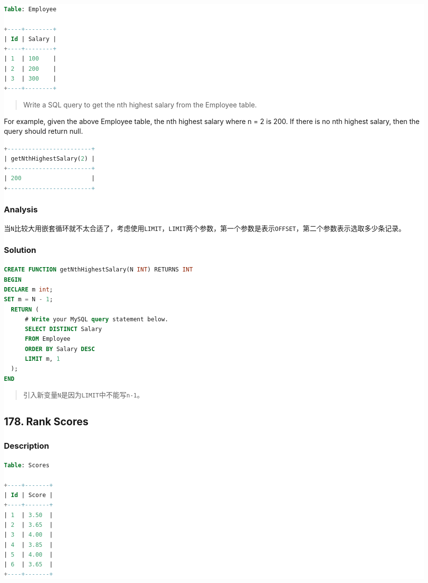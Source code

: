 ```sql
Table: Employee

+----+--------+
| Id | Salary |
+----+--------+
| 1  | 100    |
| 2  | 200    |
| 3  | 300    |
+----+--------+
```

> Write a SQL query to get the nth highest salary from the Employee table.

For example, given the above Employee table, the nth highest salary where n = 2 is 200. If there is no nth highest salary, then the query should return null.

```sql
+------------------------+
| getNthHighestSalary(2) |
+------------------------+
| 200                    |
+------------------------+
```

### Analysis
当`N`比较大用嵌套循环就不太合适了，考虑使用`LIMIT`，`LIMIT`两个参数，第一个参数是表示`OFFSET`，第二个参数表示选取多少条记录。


### Solution

```sql
CREATE FUNCTION getNthHighestSalary(N INT) RETURNS INT
BEGIN
DECLARE m int;
SET m = N - 1;
  RETURN (
      # Write your MySQL query statement below.
      SELECT DISTINCT Salary
      FROM Employee
      ORDER BY Salary DESC 
      LIMIT m, 1
  );
END
```
> 引入新变量`N`是因为`LIMIT`中不能写`n-1`。



## 178. Rank Scores

### Description

```sql
Table: Scores

+----+-------+
| Id | Score |
+----+-------+
| 1  | 3.50  |
| 2  | 3.65  |
| 3  | 4.00  |
| 4  | 3.85  |
| 5  | 4.00  |
| 6  | 3.65  |
+----+-------+
```